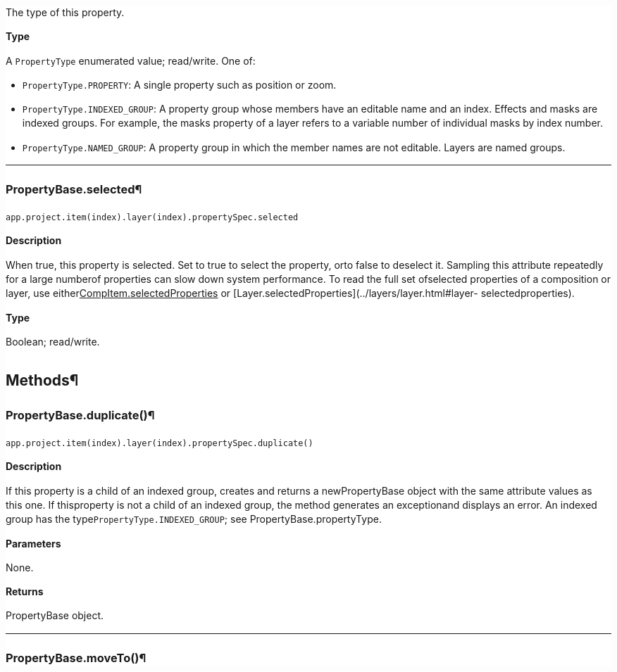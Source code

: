 The type of this property.

**Type**

A `PropertyType` enumerated value; read/write. One of:

- `PropertyType.PROPERTY`: A single property such as position or zoom.

- `PropertyType.INDEXED_GROUP`: A property group whose members have an editable name and an index. Effects and masks are indexed groups. For example, the masks property of a layer refers to a variable number of individual masks by index number.

- `PropertyType.NAMED_GROUP`: A property group in which the member names are not editable. Layers are named groups.

---

### PropertyBase.selected¶

`app.project.item(index).layer(index).propertySpec.selected`

**Description**

When true, this property is selected. Set to true to select the property, orto false to deselect it. Sampling this attribute repeatedly for a large numberof properties can slow down system performance. To read the full set ofselected properties of a composition or layer, use either[CompItem.selectedProperties](../items/compitem.html#compitem-selectedproperties) or [Layer.selectedProperties](../layers/layer.html#layer-
selectedproperties).

**Type**

Boolean; read/write.

## Methods¶

### PropertyBase.duplicate()¶

`app.project.item(index).layer(index).propertySpec.duplicate()`

**Description**

If this property is a child of an indexed group, creates and returns a newPropertyBase object with the same attribute values as this one. If thisproperty is not a child of an indexed group, the method generates an exceptionand displays an error. An indexed group has the type`PropertyType.INDEXED_GROUP`; see PropertyBase.propertyType.

**Parameters**

None.

**Returns**

PropertyBase object.

---

### PropertyBase.moveTo()¶
